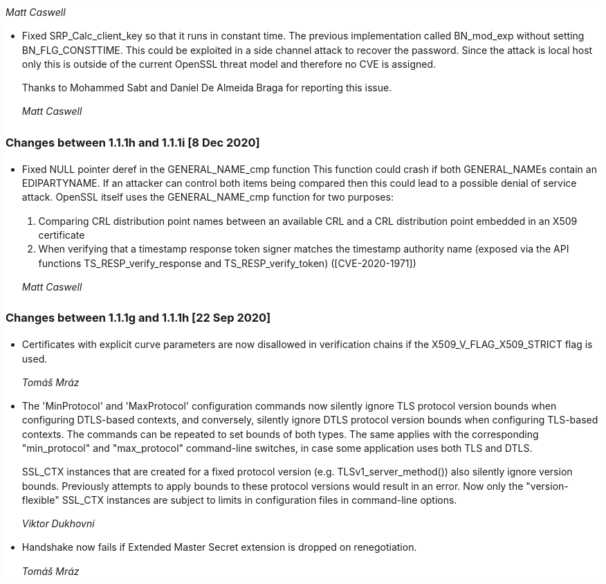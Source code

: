    *Matt Caswell*

 * Fixed SRP_Calc_client_key so that it runs in constant time. The previous
   implementation called BN_mod_exp without setting BN_FLG_CONSTTIME. This
   could be exploited in a side channel attack to recover the password. Since
   the attack is local host only this is outside of the current OpenSSL
   threat model and therefore no CVE is assigned.

   Thanks to Mohammed Sabt and Daniel De Almeida Braga for reporting this
   issue.

   *Matt Caswell*

### Changes between 1.1.1h and 1.1.1i [8 Dec 2020]

 * Fixed NULL pointer deref in the GENERAL_NAME_cmp function
   This function could crash if both GENERAL_NAMEs contain an EDIPARTYNAME.
    If an attacker can control both items being compared  then this could lead
    to a possible denial of service attack. OpenSSL itself uses the
    GENERAL_NAME_cmp function for two purposes:
    1) Comparing CRL distribution point names between an available CRL and a
       CRL distribution point embedded in an X509 certificate
    2) When verifying that a timestamp response token signer matches the
       timestamp authority name (exposed via the API functions
       TS_RESP_verify_response and TS_RESP_verify_token)
   ([CVE-2020-1971])

   *Matt Caswell*

### Changes between 1.1.1g and 1.1.1h [22 Sep 2020]

 * Certificates with explicit curve parameters are now disallowed in
   verification chains if the X509_V_FLAG_X509_STRICT flag is used.

   *Tomáš Mráz*

 * The 'MinProtocol' and 'MaxProtocol' configuration commands now silently
   ignore TLS protocol version bounds when configuring DTLS-based contexts, and
   conversely, silently ignore DTLS protocol version bounds when configuring
   TLS-based contexts.  The commands can be repeated to set bounds of both
   types.  The same applies with the corresponding "min_protocol" and
   "max_protocol" command-line switches, in case some application uses both TLS
   and DTLS.

   SSL_CTX instances that are created for a fixed protocol version (e.g.
   TLSv1_server_method()) also silently ignore version bounds.  Previously
   attempts to apply bounds to these protocol versions would result in an
   error.  Now only the "version-flexible" SSL_CTX instances are subject to
   limits in configuration files in command-line options.

   *Viktor Dukhovni*

 * Handshake now fails if Extended Master Secret extension is dropped
   on renegotiation.

   *Tomáš Mráz*


  [log]: https://github.com/openssl/openssl/commits/
[Migration guide]: https://github.com/openssl/openssl/tree/master/doc/man7/migration_guide.pod